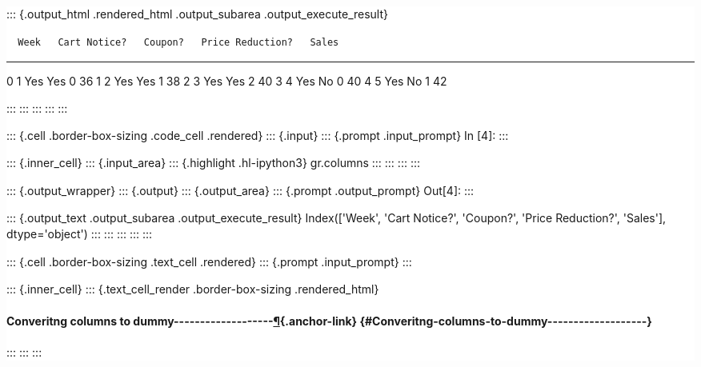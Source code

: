 ::: {.output_html .rendered_html .output_subarea .output_execute_result}
<div>

      Week   Cart Notice?   Coupon?   Price Reduction?   Sales
  --- ------ -------------- --------- ------------------ -------
  0   1      Yes            Yes       0                  36
  1   2      Yes            Yes       1                  38
  2   3      Yes            Yes       2                  40
  3   4      Yes            No        0                  40
  4   5      Yes            No        1                  42

</div>
:::
:::
:::
:::
:::

::: {.cell .border-box-sizing .code_cell .rendered}
::: {.input}
::: {.prompt .input_prompt}
In \[4\]:
:::

::: {.inner_cell}
::: {.input_area}
::: {.highlight .hl-ipython3}
    gr.columns
:::
:::
:::
:::

::: {.output_wrapper}
::: {.output}
::: {.output_area}
::: {.prompt .output_prompt}
Out\[4\]:
:::

::: {.output_text .output_subarea .output_execute_result}
    Index(['Week', 'Cart Notice?', 'Coupon?', 'Price Reduction?', 'Sales'], dtype='object')
:::
:::
:::
:::
:::

::: {.cell .border-box-sizing .text_cell .rendered}
::: {.prompt .input_prompt}
:::

::: {.inner_cell}
::: {.text_cell_render .border-box-sizing .rendered_html}
#### Converitng columns to dummy\-\-\-\-\-\-\-\-\-\-\-\-\-\-\-\-\-\--[¶](#Converitng-columns-to-dummy-------------------){.anchor-link} {#Converitng-columns-to-dummy-------------------}
:::
:::
:::
